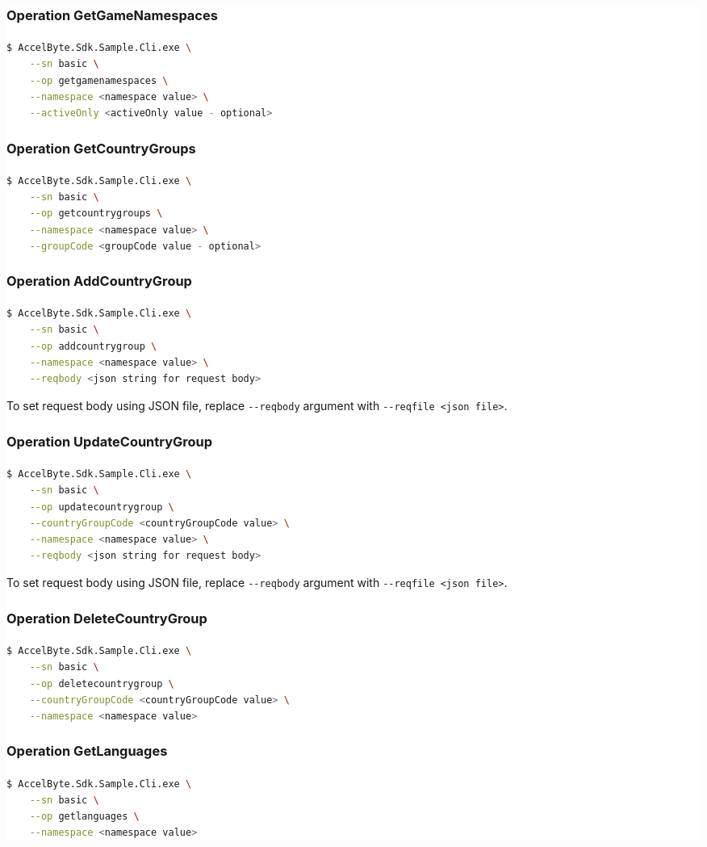 ### Operation GetGameNamespaces
```sh
$ AccelByte.Sdk.Sample.Cli.exe \
    --sn basic \
    --op getgamenamespaces \
    --namespace <namespace value> \
    --activeOnly <activeOnly value - optional>
```

### Operation GetCountryGroups
```sh
$ AccelByte.Sdk.Sample.Cli.exe \
    --sn basic \
    --op getcountrygroups \
    --namespace <namespace value> \
    --groupCode <groupCode value - optional>
```

### Operation AddCountryGroup
```sh
$ AccelByte.Sdk.Sample.Cli.exe \
    --sn basic \
    --op addcountrygroup \
    --namespace <namespace value> \
    --reqbody <json string for request body>
```
To set request body using JSON file, replace `--reqbody` argument with `--reqfile <json file>`.

### Operation UpdateCountryGroup
```sh
$ AccelByte.Sdk.Sample.Cli.exe \
    --sn basic \
    --op updatecountrygroup \
    --countryGroupCode <countryGroupCode value> \
    --namespace <namespace value> \
    --reqbody <json string for request body>
```
To set request body using JSON file, replace `--reqbody` argument with `--reqfile <json file>`.

### Operation DeleteCountryGroup
```sh
$ AccelByte.Sdk.Sample.Cli.exe \
    --sn basic \
    --op deletecountrygroup \
    --countryGroupCode <countryGroupCode value> \
    --namespace <namespace value>
```

### Operation GetLanguages
```sh
$ AccelByte.Sdk.Sample.Cli.exe \
    --sn basic \
    --op getlanguages \
    --namespace <namespace value>
```

